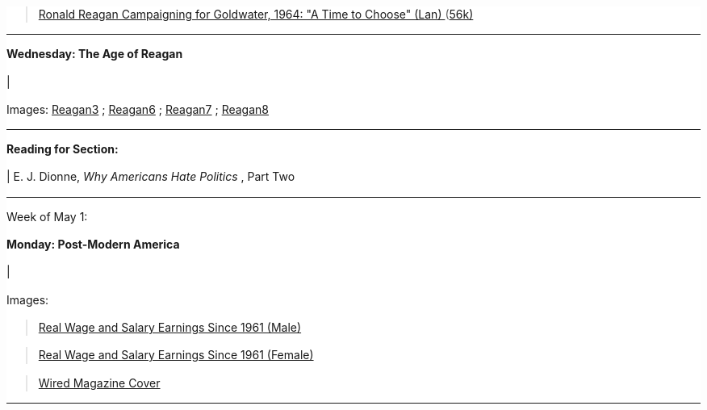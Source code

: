 > [Ronald Reagan Campaigning for Goldwater, 1964: "A Time to Choose" (Lan)
](http://www.columbia.edu/itc/history/brinkley/3651/movies/Regan_lg.mov)
([56k)](movies/Regan_sml.mov)  
  
* * *  
  
**Wednesday: The Age of Reagan**  
  
  
  |

Images: [Reagan3](photos/eighties/reagan_nancy_vanityfair.htm) ;
[Reagan6](photos/eighties/reagan_supporters.htm) ;
[Reagan7](photos/eighties/reagan_supporters2.htm) ;
[Reagan8](photos/eighties/reagan_and_horse.htm)  
  
  
  
  
* * *  
  
**Reading for Section:**  
  
  | E. J. Dionne, _Why Americans Hate Politics_ , Part Two  
  
  
* * *  
  
Week of May 1:  
  
  
  
**Monday: Post-Modern America**  
  
  
  |

Images:  
  
> [Real Wage and Salary Earnings Since 1961
(Male)](photos/eighties/real_wages_chart.GIF)  
  
> [Real Wage and Salary Earnings Since 1961
(Female)](photos/eighties/real_wage_chart_female.JPG)  
  
> [Wired Magazine
Cover](http://www.columbia.edu/itc/history/brinkley/3651/photos/nineties/WIRED.JPG)  
  
  
  
  
* * *

